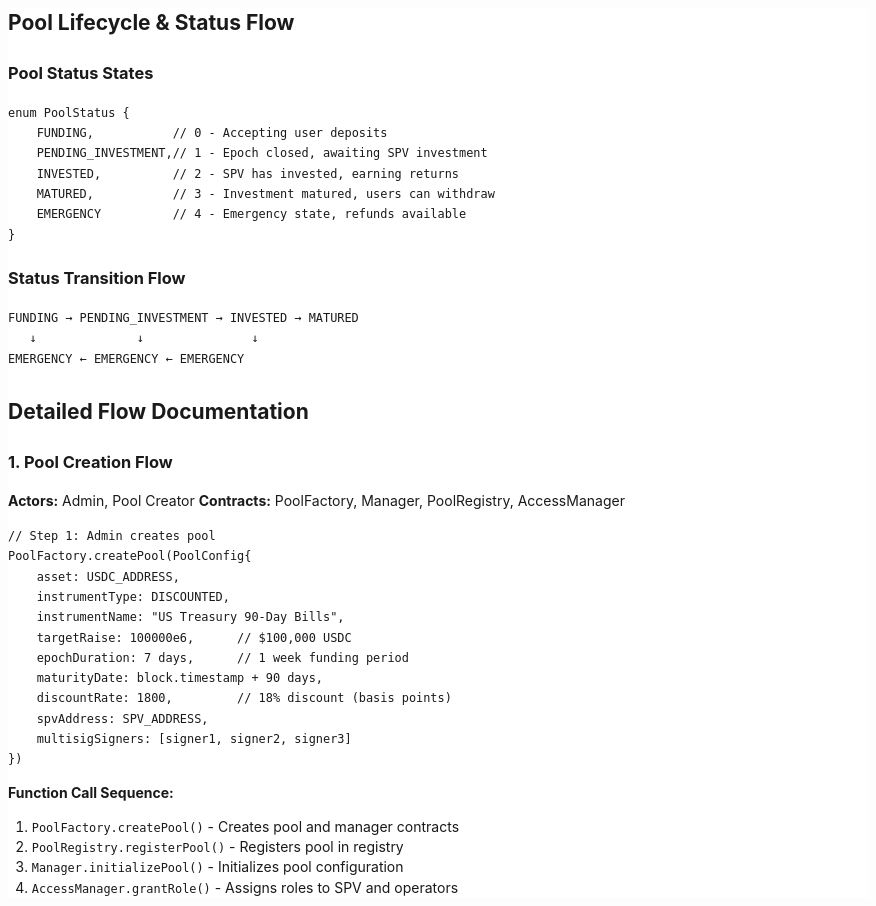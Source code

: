 ```
```

## Pool Lifecycle & Status Flow

### Pool Status States

```solidity
enum PoolStatus {
    FUNDING,           // 0 - Accepting user deposits
    PENDING_INVESTMENT,// 1 - Epoch closed, awaiting SPV investment
    INVESTED,          // 2 - SPV has invested, earning returns
    MATURED,           // 3 - Investment matured, users can withdraw
    EMERGENCY          // 4 - Emergency state, refunds available
}
```

### Status Transition Flow

```
FUNDING → PENDING_INVESTMENT → INVESTED → MATURED
   ↓              ↓               ↓
EMERGENCY ← EMERGENCY ← EMERGENCY
```

## Detailed Flow Documentation

### 1. Pool Creation Flow

**Actors:** Admin, Pool Creator
**Contracts:** PoolFactory, Manager, PoolRegistry, AccessManager

```solidity
// Step 1: Admin creates pool
PoolFactory.createPool(PoolConfig{
    asset: USDC_ADDRESS,
    instrumentType: DISCOUNTED,
    instrumentName: "US Treasury 90-Day Bills",
    targetRaise: 100000e6,      // $100,000 USDC
    epochDuration: 7 days,      // 1 week funding period
    maturityDate: block.timestamp + 90 days,
    discountRate: 1800,         // 18% discount (basis points)
    spvAddress: SPV_ADDRESS,
    multisigSigners: [signer1, signer2, signer3]
})
```

**Function Call Sequence:**

1. `PoolFactory.createPool()` - Creates pool and manager contracts
2. `PoolRegistry.registerPool()` - Registers pool in registry
3. `Manager.initializePool()` - Initializes pool configuration
4. `AccessManager.grantRole()` - Assigns roles to SPV and operators
